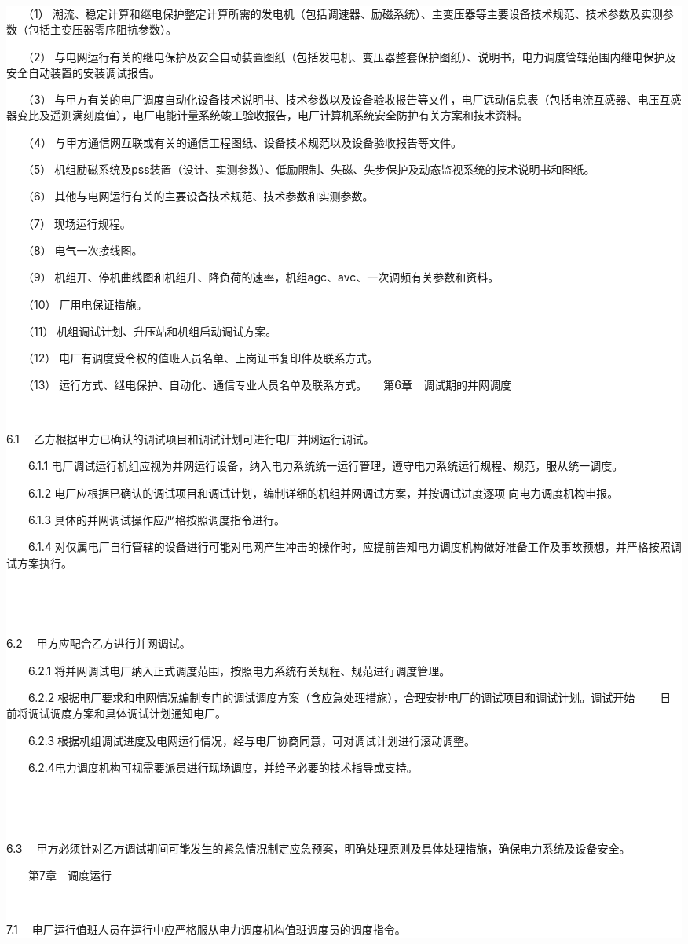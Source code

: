 　　（1） 潮流、稳定计算和继电保护整定计算所需的发电机（包括调速器、励磁系统）、主变压器等主要设备技术规范、技术参数及实测参数（包括主变压器零序阻抗参数）。

　　（2） 与电网运行有关的继电保护及安全自动装置图纸（包括发电机、变压器整套保护图纸）、说明书，电力调度管辖范围内继电保护及安全自动装置的安装调试报告。

　　（3） 与甲方有关的电厂调度自动化设备技术说明书、技术参数以及设备验收报告等文件，电厂远动信息表（包括电流互感器、电压互感器变比及遥测满刻度值），电厂电能计量系统竣工验收报告，电厂计算机系统安全防护有关方案和技术资料。

　　（4） 与甲方通信网互联或有关的通信工程图纸、设备技术规范以及设备验收报告等文件。

　　（5） 机组励磁系统及pss装置（设计、实测参数）、低励限制、失磁、失步保护及动态监视系统的技术说明书和图纸。

　　（6） 其他与电网运行有关的主要设备技术规范、技术参数和实测参数。

　　（7） 现场运行规程。

　　（8） 电气一次接线图。

　　（9） 机组开、停机曲线图和机组升、降负荷的速率，机组agc、avc、一次调频有关参数和资料。

　　（10） 厂用电保证措施。

　　（11） 机组调试计划、升压站和机组启动调试方案。

　　（12） 电厂有调度受令权的值班人员名单、上岗证书复印件及联系方式。

　　（13） 运行方式、继电保护、自动化、通信专业人员名单及联系方式。　　第6章　调试期的并网调度

　　

6.1　
乙方根据甲方已确认的调试项目和调试计划可进行电厂并网运行调试。

　　6.1.1 电厂调试运行机组应视为并网运行设备，纳入电力系统统一运行管理，遵守电力系统运行规程、规范，服从统一调度。

　　6.1.2 电厂应根据已确认的调试项目和调试计划，编制详细的机组并网调试方案，并按调试进度逐项 向电力调度机构申报。

　　6.1.3 具体的并网调试操作应严格按照调度指令进行。

　　6.1.4 对仅属电厂自行管辖的设备进行可能对电网产生冲击的操作时，应提前告知电力调度机构做好准备工作及事故预想，并严格按照调试方案执行。

　　

　　

6.2　
甲方应配合乙方进行并网调试。

　　6.2.1 将并网调试电厂纳入正式调度范围，按照电力系统有关规程、规范进行调度管理。

　　6.2.2 根据电厂要求和电网情况编制专门的调试调度方案（含应急处理措施），合理安排电厂的调试项目和调试计划。调试开始　　 日前将调试调度方案和具体调试计划通知电厂。

　　6.2.3 根据机组调试进度及电网运行情况，经与电厂协商同意，可对调试计划进行滚动调整。

　　6.2.4电力调度机构可视需要派员进行现场调度，并给予必要的技术指导或支持。

　　

　　

6.3　
甲方必须针对乙方调试期间可能发生的紧急情况制定应急预案，明确处理原则及具体处理措施，确保电力系统及设备安全。　　

　　第7章　调度运行

　　

7.1　
电厂运行值班人员在运行中应严格服从电力调度机构值班调度员的调度指令。
